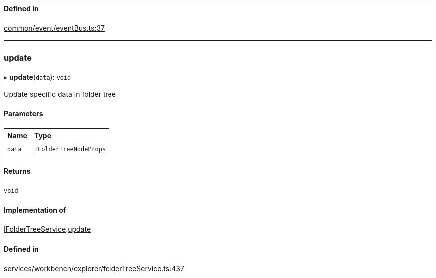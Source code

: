 #### Defined in

[common/event/eventBus.ts:37](https://github.com/DTStack/molecule/blob/3e6bc450/src/common/event/eventBus.ts#L37)

---

### update

▸ **update**(`data`): `void`

Update specific data in folder tree

#### Parameters

| Name   | Type                                                                        |
| :----- | :-------------------------------------------------------------------------- |
| `data` | [`IFolderTreeNodeProps`](../interfaces/molecule.model.IFolderTreeNodeProps) |

#### Returns

`void`

#### Implementation of

[IFolderTreeService](../interfaces/molecule.IFolderTreeService).[update](../interfaces/molecule.IFolderTreeService#update)

#### Defined in

[services/workbench/explorer/folderTreeService.ts:437](https://github.com/DTStack/molecule/blob/3e6bc450/src/services/workbench/explorer/folderTreeService.ts#L437)
